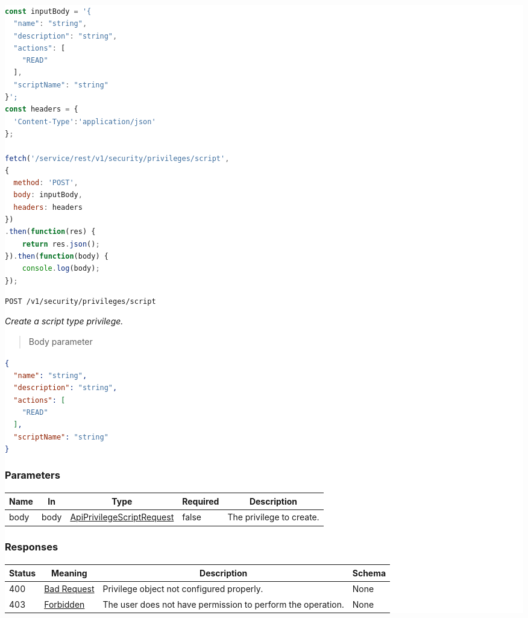 ```javascript
const inputBody = '{
  "name": "string",
  "description": "string",
  "actions": [
    "READ"
  ],
  "scriptName": "string"
}';
const headers = {
  'Content-Type':'application/json'
};

fetch('/service/rest/v1/security/privileges/script',
{
  method: 'POST',
  body: inputBody,
  headers: headers
})
.then(function(res) {
    return res.json();
}).then(function(body) {
    console.log(body);
});

```

`POST /v1/security/privileges/script`

*Create a script type privilege.*

> Body parameter

```json
{
  "name": "string",
  "description": "string",
  "actions": [
    "READ"
  ],
  "scriptName": "string"
}
```

<h3 id="createprivilege_5-parameters">Parameters</h3>

|Name|In|Type|Required|Description|
|---|---|---|---|---|
|body|body|[ApiPrivilegeScriptRequest](#schemaapiprivilegescriptrequest)|false|The privilege to create.|

<h3 id="createprivilege_5-responses">Responses</h3>

|Status|Meaning|Description|Schema|
|---|---|---|---|
|400|[Bad Request](https://tools.ietf.org/html/rfc7231#section-6.5.1)|Privilege object not configured properly.|None|
|403|[Forbidden](https://tools.ietf.org/html/rfc7231#section-6.5.3)|The user does not have permission to perform the operation.|None|
